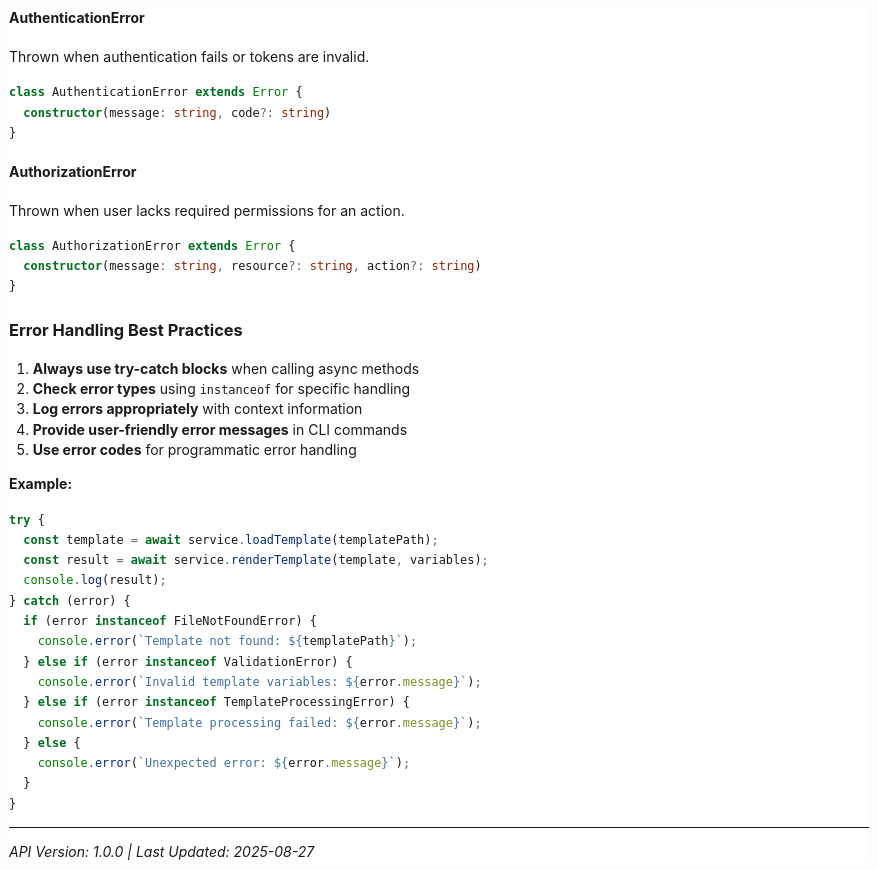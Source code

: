#### AuthenticationError
Thrown when authentication fails or tokens are invalid.

```typescript
class AuthenticationError extends Error {
  constructor(message: string, code?: string)
}
```

#### AuthorizationError  
Thrown when user lacks required permissions for an action.

```typescript
class AuthorizationError extends Error {
  constructor(message: string, resource?: string, action?: string)
}
```

### Error Handling Best Practices

1. **Always use try-catch blocks** when calling async methods
2. **Check error types** using `instanceof` for specific handling
3. **Log errors appropriately** with context information
4. **Provide user-friendly error messages** in CLI commands
5. **Use error codes** for programmatic error handling

**Example:**
```typescript
try {
  const template = await service.loadTemplate(templatePath);
  const result = await service.renderTemplate(template, variables);
  console.log(result);
} catch (error) {
  if (error instanceof FileNotFoundError) {
    console.error(`Template not found: ${templatePath}`);
  } else if (error instanceof ValidationError) {
    console.error(`Invalid template variables: ${error.message}`);
  } else if (error instanceof TemplateProcessingError) {
    console.error(`Template processing failed: ${error.message}`);
  } else {
    console.error(`Unexpected error: ${error.message}`);
  }
}
```

---

*API Version: 1.0.0 | Last Updated: 2025-08-27*